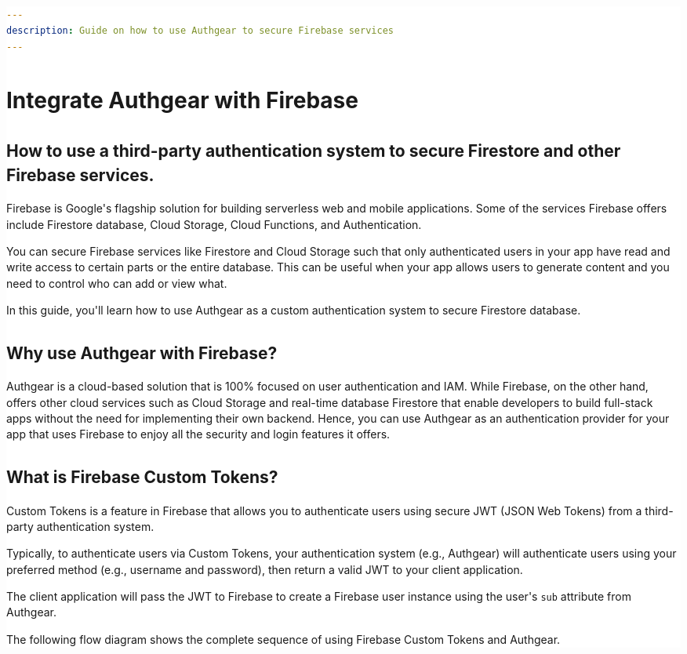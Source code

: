 ```yaml
---
description: Guide on how to use Authgear to secure Firebase services
---
```


# Integrate Authgear with Firebase

## How to use a third-party authentication system to secure Firestore and other Firebase services.

Firebase is Google's flagship solution for building serverless web and mobile applications. Some of the services Firebase offers include Firestore database, Cloud Storage, Cloud Functions, and Authentication.

You can secure Firebase services like Firestore and Cloud Storage such that only authenticated users in your app have read and write access to certain parts or the entire database. This can be useful when your app allows users to generate content and you need to control who can add or view what.

In this guide, you'll learn how to use Authgear as a custom authentication system to secure Firestore database.

## Why use Authgear with Firebase?

Authgear is a cloud-based solution that is 100% focused on user authentication and IAM. While Firebase, on the other hand, offers other cloud services such as Cloud Storage and real-time database Firestore that enable developers to build full-stack apps without the need for implementing their own backend. Hence, you can use Authgear as an authentication provider for your app that uses Firebase to enjoy all the security and login features it offers.

## What is Firebase Custom Tokens?

Custom Tokens is a feature in Firebase that allows you to authenticate users using secure JWT (JSON Web Tokens) from a third-party authentication system.

Typically, to authenticate users via Custom Tokens, your authentication system (e.g., Authgear) will authenticate users using your preferred method (e.g., username and password), then return a valid JWT to your client application.

The client application will pass the JWT to Firebase to create a Firebase user instance using the user's `sub` attribute from Authgear.

The following flow diagram shows the complete sequence of using Firebase Custom Tokens and Authgear.
